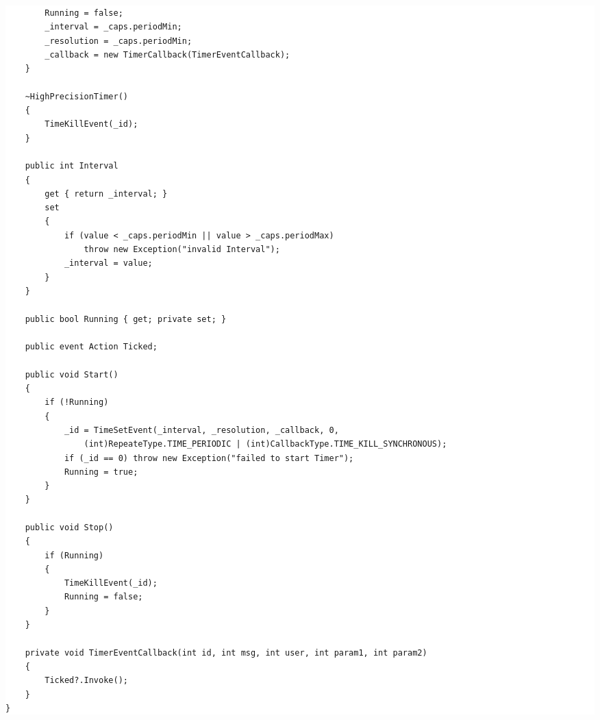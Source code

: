 ```
        Running = false;
        _interval = _caps.periodMin;
        _resolution = _caps.periodMin;
        _callback = new TimerCallback(TimerEventCallback);
    }

    ~HighPrecisionTimer()
    {
        TimeKillEvent(_id);
    }

    public int Interval
    {
        get { return _interval; }
        set
        {
            if (value < _caps.periodMin || value > _caps.periodMax)
                throw new Exception("invalid Interval");
            _interval = value;
        }
    }

    public bool Running { get; private set; }

    public event Action Ticked;

    public void Start()
    {
        if (!Running)
        {
            _id = TimeSetEvent(_interval, _resolution, _callback, 0,
                (int)RepeateType.TIME_PERIODIC | (int)CallbackType.TIME_KILL_SYNCHRONOUS);
            if (_id == 0) throw new Exception("failed to start Timer");
            Running = true;
        }
    }

    public void Stop()
    {
        if (Running)
        {
            TimeKillEvent(_id);
            Running = false;
        }
    }

    private void TimerEventCallback(int id, int msg, int user, int param1, int param2)
    {
        Ticked?.Invoke();
    }
}
```
